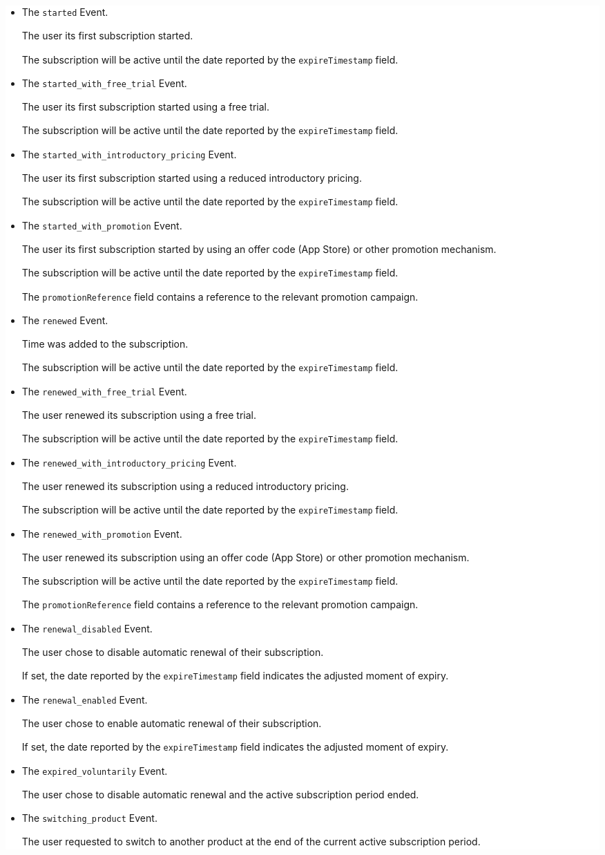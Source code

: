 *   The `started` Event.

    The user its first subscription started.

    The subscription will be active until the date reported by the `expireTimestamp` field.
*   The `started_with_free_trial` Event.

    The user its first subscription started using a free trial.

    The subscription will be active until the date reported by the `expireTimestamp` field.
*   The `started_with_introductory_pricing` Event.

    The user its first subscription started using a reduced introductory pricing.

    The subscription will be active until the date reported by the `expireTimestamp` field.
*   The `started_with_promotion` Event.

    The user its first subscription started by using an offer code (App Store) or other promotion mechanism.

    The subscription will be active until the date reported by the `expireTimestamp` field.

    The `promotionReference` field contains a reference to the relevant promotion campaign.
*   The `renewed` Event.

    Time was added to the subscription.

    The subscription will be active until the date reported by the `expireTimestamp` field.
*   The `renewed_with_free_trial` Event.

    The user renewed its subscription using a free trial.

    The subscription will be active until the date reported by the `expireTimestamp` field.
*   The `renewed_with_introductory_pricing` Event.

    The user renewed its subscription using a reduced introductory pricing.

    The subscription will be active until the date reported by the `expireTimestamp` field.
*   The `renewed_with_promotion` Event.

    The user renewed its subscription using an offer code (App Store) or other promotion mechanism.

    The subscription will be active until the date reported by the `expireTimestamp` field.

    The `promotionReference` field contains a reference to the relevant promotion campaign.
*   The `renewal_disabled` Event.

    The user chose to disable automatic renewal of their subscription.

    If set, the date reported by the `expireTimestamp` field indicates the adjusted moment of expiry.
*   The `renewal_enabled` Event.

    The user chose to enable automatic renewal of their subscription.

    If set, the date reported by the `expireTimestamp` field indicates the adjusted moment of expiry.
*   The `expired_voluntarily` Event.

    The user chose to disable automatic renewal and the active subscription period ended.
*   The `switching_product` Event.

    The user requested to switch to another product at the end of the current active subscription period.
